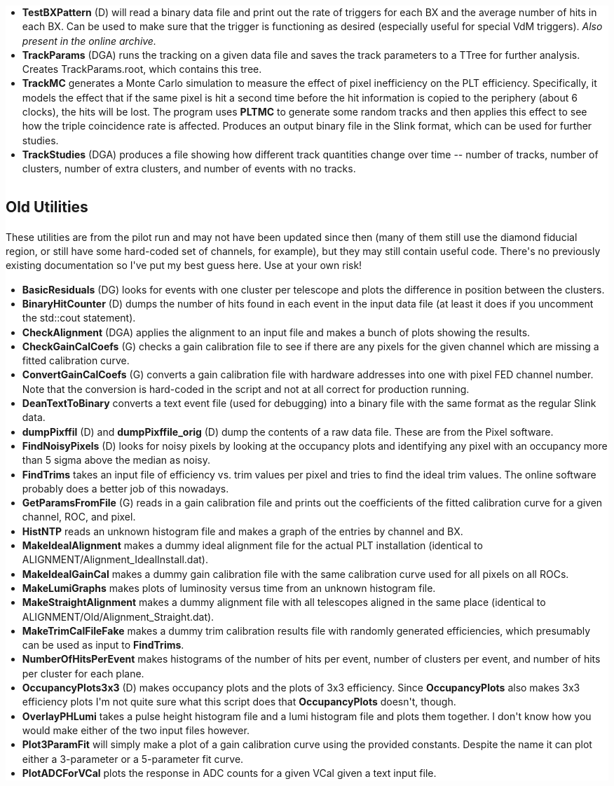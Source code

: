 * **TestBXPattern** (D) will read a binary data file and print out the rate of triggers for each BX and the average number of hits in each BX. Can be used to make sure that the trigger is functioning as desired (especially useful for special VdM triggers). _Also present in the online archive._
* **TrackParams** (DGA) runs the tracking on a given data file and saves the track parameters to a TTree for further analysis. Creates TrackParams.root, which contains this tree.
* **TrackMC** generates a Monte Carlo simulation to measure the effect of pixel inefficiency on the PLT efficiency. Specifically, it models the effect that if the same pixel is hit a second time before the hit information is copied to the periphery (about 6 clocks), the hits will be lost. The program uses **PLTMC** to generate some random tracks and then applies this effect to see how the triple coincidence rate is affected. Produces an output binary file in the Slink format, which can be used for further studies.
* **TrackStudies** (DGA) produces a file showing how different track quantities change over time -- number of tracks, number of clusters, number of extra clusters, and number of events with no tracks.

## Old Utilities

These utilities are from the pilot run and may not have been updated since then (many of them still use the diamond fiducial region, or still have some hard-coded set of channels, for example), but they may still contain useful code. There's no previously existing documentation so I've put my best guess here. Use at your own risk!

* **BasicResiduals** (DG) looks for events with one cluster per telescope and plots the difference in position between the clusters.
* **BinaryHitCounter** (D) dumps the number of hits found in each event in the input data file (at least it does if you uncomment the std::cout statement).
* **CheckAlignment** (DGA) applies the alignment to an input file and makes a bunch of plots showing the results.
* **CheckGainCalCoefs** (G) checks a gain calibration file to see if there are any pixels for the given channel which are missing a fitted calibration curve.
* **ConvertGainCalCoefs** (G) converts a gain calibration file with hardware addresses into one with pixel FED channel number. Note that the conversion is hard-coded in the script and not at all correct for production running.
* **DeanTextToBinary** converts a text event file (used for debugging) into a binary file with the same format as the regular Slink data.
* **dumpPixffil** (D) and **dumpPixffile_orig** (D) dump the contents of a raw data file. These are from the Pixel software.
* **FindNoisyPixels** (D) looks for noisy pixels by looking at the occupancy plots and identifying any pixel with an occupancy more than 5 sigma above the median as noisy.
* **FindTrims** takes an input file of efficiency vs. trim values per pixel and tries to find the ideal trim values. The online software probably does a better job of this nowadays.
* **GetParamsFromFile** (G) reads in a gain calibration file and prints out the coefficients of the fitted calibration curve for a given channel, ROC, and pixel.
* **HistNTP** reads an unknown histogram file and makes a graph of the entries by channel and BX.
* **MakeIdealAlignment** makes a dummy ideal alignment file for the actual PLT installation (identical to ALIGNMENT/Alignment_IdealInstall.dat).
* **MakeIdealGainCal** makes a dummy gain calibration file with the same calibration curve used for all pixels on all ROCs.
* **MakeLumiGraphs** makes plots of luminosity versus time from an unknown histogram file.
* **MakeStraightAlignment** makes a dummy alignment file with all telescopes aligned in the same place (identical to ALIGNMENT/Old/Alignment_Straight.dat).
* **MakeTrimCalFileFake** makes a dummy trim calibration results file with randomly generated efficiencies, which presumably can be used as input to **FindTrims**.
* **NumberOfHitsPerEvent** makes histograms of the number of hits per event, number of clusters per event, and number of hits per cluster for each plane.
* **OccupancyPlots3x3** (D) makes occupancy plots and the plots of 3x3 efficiency. Since **OccupancyPlots** also makes 3x3 efficiency plots I'm not quite sure what this script does that **OccupancyPlots** doesn't, though.
* **OverlayPHLumi** takes a pulse height histogram file and a lumi histogram file and plots them together. I don't know how you would make either of the two input files however.
* **Plot3ParamFit** will simply make a plot of a gain calibration curve using the provided constants. Despite the name it can plot either a 3-parameter or a 5-parameter fit curve.
* **PlotADCForVCal** plots the response in ADC counts for a given VCal given a text input file.